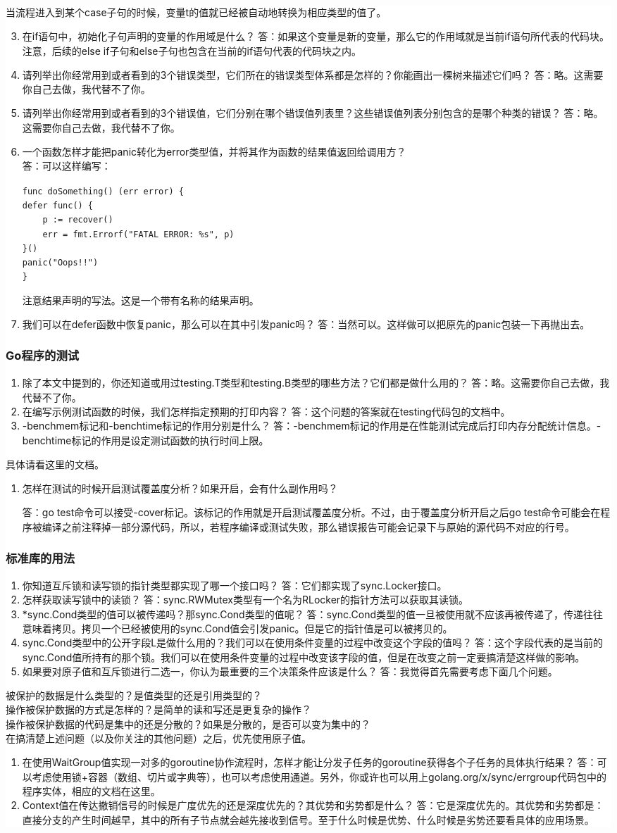    当流程进入到某个case子句的时候，变量t的值就已经被自动地转换为相应类型的值了。

3. 在if语句中，初始化子句声明的变量的作用域是什么？  答：如果这个变量是新的变量，那么它的作用域就是当前if语句所代表的代码块。注意，后续的else if子句和else子句也包含在当前的if语句代表的代码块之内。
4. 请列举出你经常用到或者看到的3个错误类型，它们所在的错误类型体系都是怎样的？你能画出一棵树来描述它们吗？  答：略。这需要你自己去做，我代替不了你。
5. 请列举出你经常用到或者看到的3个错误值，它们分别在哪个错误值列表里？这些错误值列表分别包含的是哪个种类的错误？  答：略。这需要你自己去做，我代替不了你。
6. 一个函数怎样才能把panic转化为error类型值，并将其作为函数的结果值返回给调用方？  
    答：可以这样编写：

   ```text
   func doSomething() (err error) {
   defer func() {
       p := recover()
       err = fmt.Errorf("FATAL ERROR: %s", p)
   }()
   panic("Oops!!")
   }
   ```

   注意结果声明的写法。这是一个带有名称的结果声明。

7. 我们可以在defer函数中恢复panic，那么可以在其中引发panic吗？  答：当然可以。这样做可以把原先的panic包装一下再抛出去。

### Go程序的测试

1. 除了本文中提到的，你还知道或用过testing.T类型和testing.B类型的哪些方法？它们都是做什么用的？  答：略。这需要你自己去做，我代替不了你。
2. 在编写示例测试函数的时候，我们怎样指定预期的打印内容？  答：这个问题的答案就在testing代码包的文档中。
3. -benchmem标记和-benchtime标记的作用分别是什么？  答：-benchmem标记的作用是在性能测试完成后打印内存分配统计信息。-benchtime标记的作用是设定测试函数的执行时间上限。

具体请看这里的文档。

1. 怎样在测试的时候开启测试覆盖度分析？如果开启，会有什么副作用吗？  


   答：go test命令可以接受-cover标记。该标记的作用就是开启测试覆盖度分析。不过，由于覆盖度分析开启之后go test命令可能会在程序被编译之前注释掉一部分源代码，所以，若程序编译或测试失败，那么错误报告可能会记录下与原始的源代码不对应的行号。

### 标准库的用法

1. 你知道互斥锁和读写锁的指针类型都实现了哪一个接口吗？  答：它们都实现了sync.Locker接口。
2. 怎样获取读写锁中的读锁？  答：sync.RWMutex类型有一个名为RLocker的指针方法可以获取其读锁。
3. \*sync.Cond类型的值可以被传递吗？那sync.Cond类型的值呢？  答：sync.Cond类型的值一旦被使用就不应该再被传递了，传递往往意味着拷贝。拷贝一个已经被使用的sync.Cond值会引发panic。但是它的指针值是可以被拷贝的。
4. sync.Cond类型中的公开字段L是做什么用的？我们可以在使用条件变量的过程中改变这个字段的值吗？  答：这个字段代表的是当前的sync.Cond值所持有的那个锁。我们可以在使用条件变量的过程中改变该字段的值，但是在改变之前一定要搞清楚这样做的影响。
5. 如果要对原子值和互斥锁进行二选一，你认为最重要的三个决策条件应该是什么？  答：我觉得首先需要考虑下面几个问题。

被保护的数据是什么类型的？是值类型的还是引用类型的？  
 操作被保护数据的方式是怎样的？是简单的读和写还是更复杂的操作？  
 操作被保护数据的代码是集中的还是分散的？如果是分散的，是否可以变为集中的？  
 在搞清楚上述问题（以及你关注的其他问题）之后，优先使用原子值。

1. 在使用WaitGroup值实现一对多的goroutine协作流程时，怎样才能让分发子任务的goroutine获得各个子任务的具体执行结果？ 答：可以考虑使用锁+容器（数组、切片或字典等），也可以考虑使用通道。另外，你或许也可以用上golang.org/x/sync/errgroup代码包中的程序实体，相应的文档在这里。
2. Context值在传达撤销信号的时候是广度优先的还是深度优先的？其优势和劣势都是什么？  答：它是深度优先的。其优势和劣势都是：直接分支的产生时间越早，其中的所有子节点就会越先接收到信号。至于什么时候是优势、什么时候是劣势还要看具体的应用场景。
